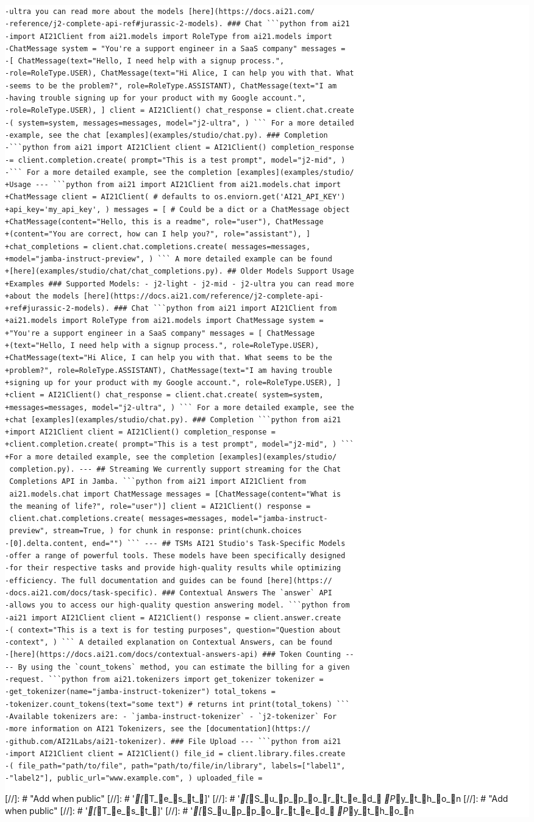 ```
-ultra you can read more about the models [here](https://docs.ai21.com/
-reference/j2-complete-api-ref#jurassic-2-models). ### Chat ```python from ai21
-import AI21Client from ai21.models import RoleType from ai21.models import
-ChatMessage system = "You're a support engineer in a SaaS company" messages =
-[ ChatMessage(text="Hello, I need help with a signup process.",
-role=RoleType.USER), ChatMessage(text="Hi Alice, I can help you with that. What
-seems to be the problem?", role=RoleType.ASSISTANT), ChatMessage(text="I am
-having trouble signing up for your product with my Google account.",
-role=RoleType.USER), ] client = AI21Client() chat_response = client.chat.create
-( system=system, messages=messages, model="j2-ultra", ) ``` For a more detailed
-example, see the chat [examples](examples/studio/chat.py). ### Completion
-```python from ai21 import AI21Client client = AI21Client() completion_response
-= client.completion.create( prompt="This is a test prompt", model="j2-mid", )
-``` For a more detailed example, see the completion [examples](examples/studio/
+Usage --- ```python from ai21 import AI21Client from ai21.models.chat import
+ChatMessage client = AI21Client( # defaults to os.enviorn.get('AI21_API_KEY')
+api_key='my_api_key', ) messages = [ # Could be a dict or a ChatMessage object
+ChatMessage(content="Hello, this is a readme", role="user"), ChatMessage
+(content="You are correct, how can I help you?", role="assistant"), ]
+chat_completions = client.chat.completions.create( messages=messages,
+model="jamba-instruct-preview", ) ``` A more detailed example can be found
+[here](examples/studio/chat/chat_completions.py). ## Older Models Support Usage
+Examples ### Supported Models: - j2-light - j2-mid - j2-ultra you can read more
+about the models [here](https://docs.ai21.com/reference/j2-complete-api-
+ref#jurassic-2-models). ### Chat ```python from ai21 import AI21Client from
+ai21.models import RoleType from ai21.models import ChatMessage system =
+"You're a support engineer in a SaaS company" messages = [ ChatMessage
+(text="Hello, I need help with a signup process.", role=RoleType.USER),
+ChatMessage(text="Hi Alice, I can help you with that. What seems to be the
+problem?", role=RoleType.ASSISTANT), ChatMessage(text="I am having trouble
+signing up for your product with my Google account.", role=RoleType.USER), ]
+client = AI21Client() chat_response = client.chat.create( system=system,
+messages=messages, model="j2-ultra", ) ``` For a more detailed example, see the
+chat [examples](examples/studio/chat.py). ### Completion ```python from ai21
+import AI21Client client = AI21Client() completion_response =
+client.completion.create( prompt="This is a test prompt", model="j2-mid", ) ```
+For a more detailed example, see the completion [examples](examples/studio/
 completion.py). --- ## Streaming We currently support streaming for the Chat
 Completions API in Jamba. ```python from ai21 import AI21Client from
 ai21.models.chat import ChatMessage messages = [ChatMessage(content="What is
 the meaning of life?", role="user")] client = AI21Client() response =
 client.chat.completions.create( messages=messages, model="jamba-instruct-
 preview", stream=True, ) for chunk in response: print(chunk.choices
-[0].delta.content, end="") ``` --- ## TSMs AI21 Studio's Task-Specific Models
-offer a range of powerful tools. These models have been specifically designed
-for their respective tasks and provide high-quality results while optimizing
-efficiency. The full documentation and guides can be found [here](https://
-docs.ai21.com/docs/task-specific). ### Contextual Answers The `answer` API
-allows you to access our high-quality question answering model. ```python from
-ai21 import AI21Client client = AI21Client() response = client.answer.create
-( context="This is a text is for testing purposes", question="Question about
-context", ) ``` A detailed explanation on Contextual Answers, can be found
-[here](https://docs.ai21.com/docs/contextual-answers-api) ### Token Counting --
-- By using the `count_tokens` method, you can estimate the billing for a given
-request. ```python from ai21.tokenizers import get_tokenizer tokenizer =
-get_tokenizer(name="jamba-instruct-tokenizer") total_tokens =
-tokenizer.count_tokens(text="some text") # returns int print(total_tokens) ```
-Available tokenizers are: - `jamba-instruct-tokenizer` - `j2-tokenizer` For
-more information on AI21 Tokenizers, see the [documentation](https://
-github.com/AI21Labs/ai21-tokenizer). ### File Upload --- ```python from ai21
-import AI21Client client = AI21Client() file_id = client.library.files.create
-( file_path="path/to/file", path="path/to/file/in/library", labels=["label1",
-"label2"], public_url="www.example.com", ) uploaded_file =
```

 [//]: # "Add when public" [//]: # '_[_T_e_s_t_]' [//]: # '_[_S_u_p_p_o_r_t_e_d_ _P_y_t_h_o_n
 [//]: # "Add when public" [//]: # '_[_T_e_s_t_]' [//]: # '_[_S_u_p_p_o_r_t_e_d_ _P_y_t_h_o_n